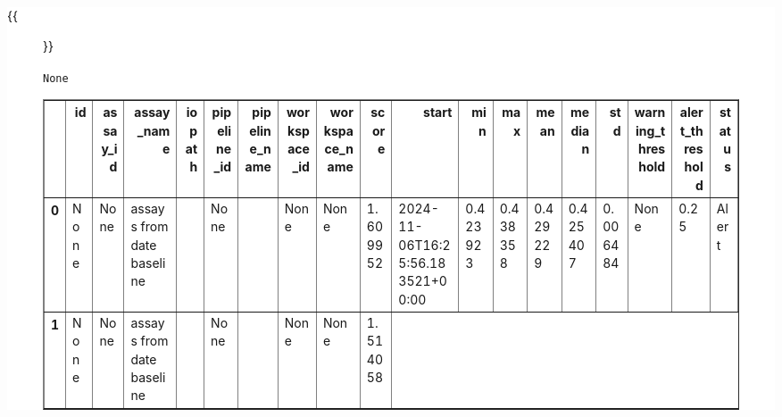     
{{<figure src="/images/2024.2/wallaroo-use-case-tutorials/computer-vision/retail/N4_drift_detection-with-code-reference_files/N4_drift_detection-with-code-reference_21_0.png" width="800" label="png">}}
    

    None

<table border="1" class="dataframe">
  <thead>
    <tr style="text-align: right;">
      <th></th>
      <th>id</th>
      <th>assay_id</th>
      <th>assay_name</th>
      <th>iopath</th>
      <th>pipeline_id</th>
      <th>pipeline_name</th>
      <th>workspace_id</th>
      <th>workspace_name</th>
      <th>score</th>
      <th>start</th>
      <th>min</th>
      <th>max</th>
      <th>mean</th>
      <th>median</th>
      <th>std</th>
      <th>warning_threshold</th>
      <th>alert_threshold</th>
      <th>status</th>
    </tr>
  </thead>
  <tbody>
    <tr>
      <th>0</th>
      <td>None</td>
      <td>None</td>
      <td>assays from date baseline</td>
      <td></td>
      <td>None</td>
      <td></td>
      <td>None</td>
      <td>None</td>
      <td>1.609952</td>
      <td>2024-11-06T16:25:56.183521+00:00</td>
      <td>0.423923</td>
      <td>0.438358</td>
      <td>0.429229</td>
      <td>0.425407</td>
      <td>0.006484</td>
      <td>None</td>
      <td>0.25</td>
      <td>Alert</td>
    </tr>
    <tr>
      <th>1</th>
      <td>None</td>
      <td>None</td>
      <td>assays from date baseline</td>
      <td></td>
      <td>None</td>
      <td></td>
      <td>None</td>
      <td>None</td>
      <td>1.514058</td>